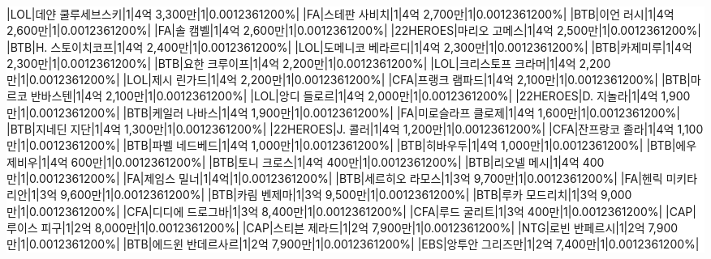 |LOL|데얀 쿨루세브스키|1|4억 3,300만|1|0.0012361200%|
|FA|스테판 사비치|1|4억 2,700만|1|0.0012361200%|
|BTB|이언 러시|1|4억 2,600만|1|0.0012361200%|
|FA|솔 캠벨|1|4억 2,600만|1|0.0012361200%|
|22HEROES|마리오 고메스|1|4억 2,500만|1|0.0012361200%|
|BTB|H. 스토이치코프|1|4억 2,400만|1|0.0012361200%|
|LOL|도메니코 베라르디|1|4억 2,300만|1|0.0012361200%|
|BTB|카제미루|1|4억 2,300만|1|0.0012361200%|
|BTB|요한 크루이프|1|4억 2,200만|1|0.0012361200%|
|LOL|크리스토프 크라머|1|4억 2,200만|1|0.0012361200%|
|LOL|제시 린가드|1|4억 2,200만|1|0.0012361200%|
|CFA|프랭크 램파드|1|4억 2,100만|1|0.0012361200%|
|BTB|마르코 반바스텐|1|4억 2,100만|1|0.0012361200%|
|LOL|앙디 들로르|1|4억 2,000만|1|0.0012361200%|
|22HEROES|D. 지놀라|1|4억 1,900만|1|0.0012361200%|
|BTB|케일러 나바스|1|4억 1,900만|1|0.0012361200%|
|FA|미로슬라프 클로제|1|4억 1,600만|1|0.0012361200%|
|BTB|지네딘 지단|1|4억 1,300만|1|0.0012361200%|
|22HEROES|J. 콜러|1|4억 1,200만|1|0.0012361200%|
|CFA|잔프랑코 졸라|1|4억 1,100만|1|0.0012361200%|
|BTB|파벨 네드베드|1|4억 1,000만|1|0.0012361200%|
|BTB|히바우두|1|4억 1,000만|1|0.0012361200%|
|BTB|에우제비우|1|4억 600만|1|0.0012361200%|
|BTB|토니 크로스|1|4억 400만|1|0.0012361200%|
|BTB|리오넬 메시|1|4억 400만|1|0.0012361200%|
|FA|제임스 밀너|1|4억|1|0.0012361200%|
|BTB|세르히오 라모스|1|3억 9,700만|1|0.0012361200%|
|FA|헨릭 미키타리안|1|3억 9,600만|1|0.0012361200%|
|BTB|카림 벤제마|1|3억 9,500만|1|0.0012361200%|
|BTB|루카 모드리치|1|3억 9,000만|1|0.0012361200%|
|CFA|디디에 드로그바|1|3억 8,400만|1|0.0012361200%|
|CFA|루드 굴리트|1|3억 400만|1|0.0012361200%|
|CAP|루이스 피구|1|2억 8,000만|1|0.0012361200%|
|CAP|스티븐 제라드|1|2억 7,900만|1|0.0012361200%|
|NTG|로빈 반페르시|1|2억 7,900만|1|0.0012361200%|
|BTB|에드윈 반데르사르|1|2억 7,900만|1|0.0012361200%|
|EBS|앙투안 그리즈만|1|2억 7,400만|1|0.0012361200%|